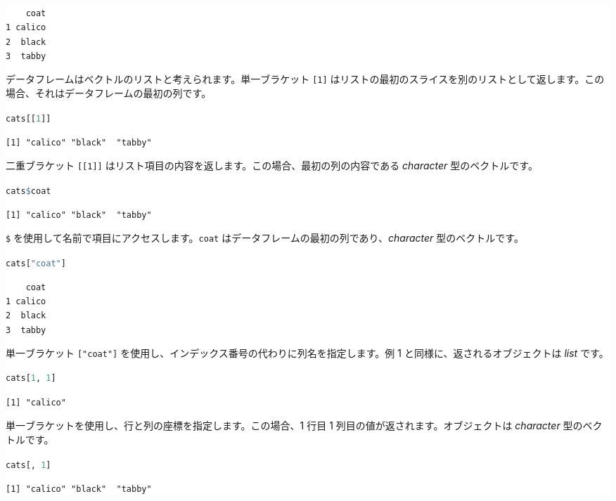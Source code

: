 ``` output
    coat
1 calico
2  black
3  tabby
```

データフレームはベクトルのリストと考えられます。単一ブラケット `[1]` はリストの最初のスライスを別のリストとして返します。この場合、それはデータフレームの最初の列です。


``` r
cats[[1]]
```

``` output
[1] "calico" "black"  "tabby" 
```

二重ブラケット `[[1]]` はリスト項目の内容を返します。この場合、最初の列の内容である *character* 型のベクトルです。


``` r
cats$coat
```

``` output
[1] "calico" "black"  "tabby" 
```

`$` を使用して名前で項目にアクセスします。`coat` はデータフレームの最初の列であり、*character* 型のベクトルです。


``` r
cats["coat"]
```

``` output
    coat
1 calico
2  black
3  tabby
```

単一ブラケット `["coat"]` を使用し、インデックス番号の代わりに列名を指定します。例 1 と同様に、返されるオブジェクトは *list* です。


``` r
cats[1, 1]
```

``` output
[1] "calico"
```

単一ブラケットを使用し、行と列の座標を指定します。この場合、1 行目 1 列目の値が返されます。オブジェクトは *character* 型のベクトルです。


``` r
cats[, 1]
```

``` output
[1] "calico" "black"  "tabby" 
```
